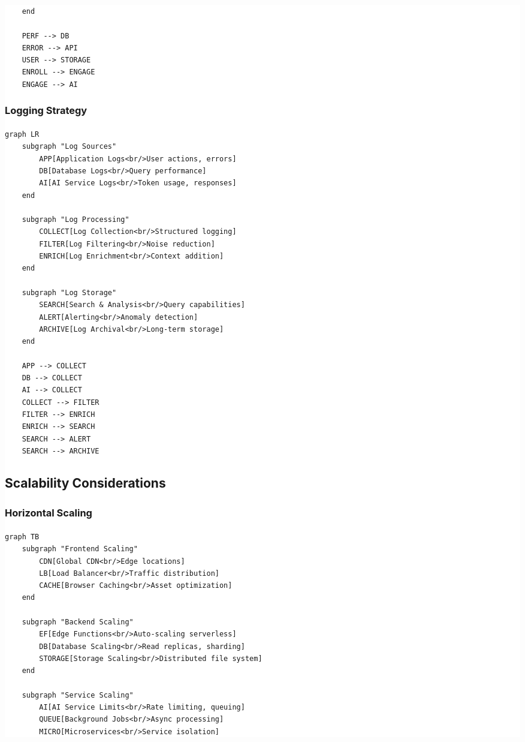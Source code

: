 ```mermaid
    end
    
    PERF --> DB
    ERROR --> API
    USER --> STORAGE
    ENROLL --> ENGAGE
    ENGAGE --> AI
```

### Logging Strategy

```mermaid
graph LR
    subgraph "Log Sources"
        APP[Application Logs<br/>User actions, errors]
        DB[Database Logs<br/>Query performance]
        AI[AI Service Logs<br/>Token usage, responses]
    end
    
    subgraph "Log Processing"
        COLLECT[Log Collection<br/>Structured logging]
        FILTER[Log Filtering<br/>Noise reduction]
        ENRICH[Log Enrichment<br/>Context addition]
    end
    
    subgraph "Log Storage"
        SEARCH[Search & Analysis<br/>Query capabilities]
        ALERT[Alerting<br/>Anomaly detection]
        ARCHIVE[Log Archival<br/>Long-term storage]
    end
    
    APP --> COLLECT
    DB --> COLLECT
    AI --> COLLECT
    COLLECT --> FILTER
    FILTER --> ENRICH
    ENRICH --> SEARCH
    SEARCH --> ALERT
    SEARCH --> ARCHIVE
```

## Scalability Considerations

### Horizontal Scaling

```mermaid
graph TB
    subgraph "Frontend Scaling"
        CDN[Global CDN<br/>Edge locations]
        LB[Load Balancer<br/>Traffic distribution]
        CACHE[Browser Caching<br/>Asset optimization]
    end
    
    subgraph "Backend Scaling"
        EF[Edge Functions<br/>Auto-scaling serverless]
        DB[Database Scaling<br/>Read replicas, sharding]
        STORAGE[Storage Scaling<br/>Distributed file system]
    end
    
    subgraph "Service Scaling"
        AI[AI Service Limits<br/>Rate limiting, queuing]
        QUEUE[Background Jobs<br/>Async processing]
        MICRO[Microservices<br/>Service isolation]
```